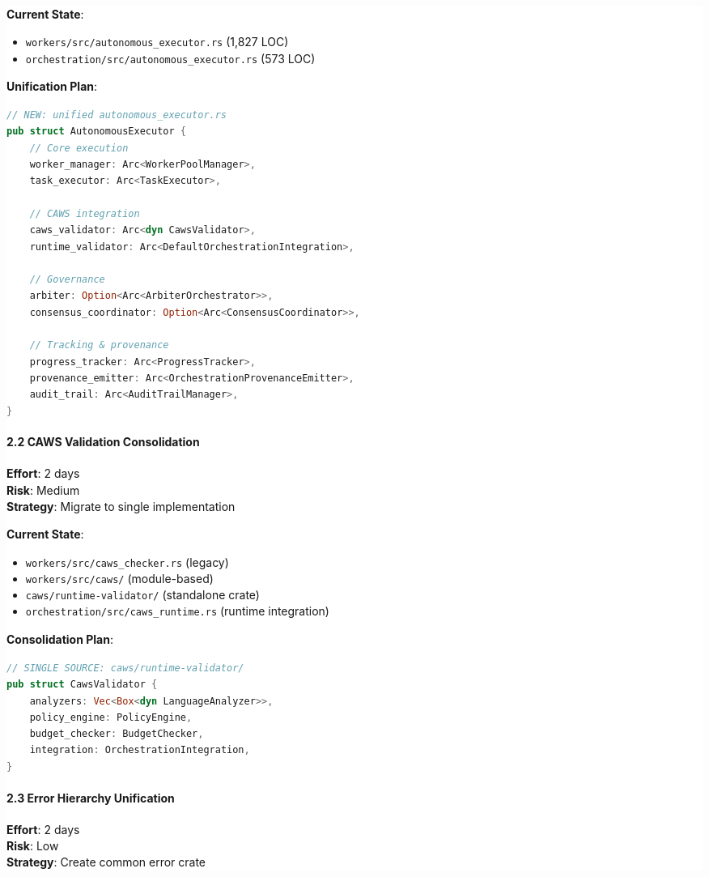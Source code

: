 **Current State**:
- `workers/src/autonomous_executor.rs` (1,827 LOC)
- `orchestration/src/autonomous_executor.rs` (573 LOC)

**Unification Plan**:
```rust
// NEW: unified autonomous_executor.rs
pub struct AutonomousExecutor {
    // Core execution
    worker_manager: Arc<WorkerPoolManager>,
    task_executor: Arc<TaskExecutor>,
    
    // CAWS integration
    caws_validator: Arc<dyn CawsValidator>,
    runtime_validator: Arc<DefaultOrchestrationIntegration>,
    
    // Governance
    arbiter: Option<Arc<ArbiterOrchestrator>>,
    consensus_coordinator: Option<Arc<ConsensusCoordinator>>,
    
    // Tracking & provenance
    progress_tracker: Arc<ProgressTracker>,
    provenance_emitter: Arc<OrchestrationProvenanceEmitter>,
    audit_trail: Arc<AuditTrailManager>,
}
```

#### 2.2 CAWS Validation Consolidation
**Effort**: 2 days  
**Risk**: Medium  
**Strategy**: Migrate to single implementation

**Current State**:
- `workers/src/caws_checker.rs` (legacy)
- `workers/src/caws/` (module-based)
- `caws/runtime-validator/` (standalone crate)
- `orchestration/src/caws_runtime.rs` (runtime integration)

**Consolidation Plan**:
```rust
// SINGLE SOURCE: caws/runtime-validator/
pub struct CawsValidator {
    analyzers: Vec<Box<dyn LanguageAnalyzer>>,
    policy_engine: PolicyEngine,
    budget_checker: BudgetChecker,
    integration: OrchestrationIntegration,
}
```

#### 2.3 Error Hierarchy Unification
**Effort**: 2 days  
**Risk**: Low  
**Strategy**: Create common error crate
